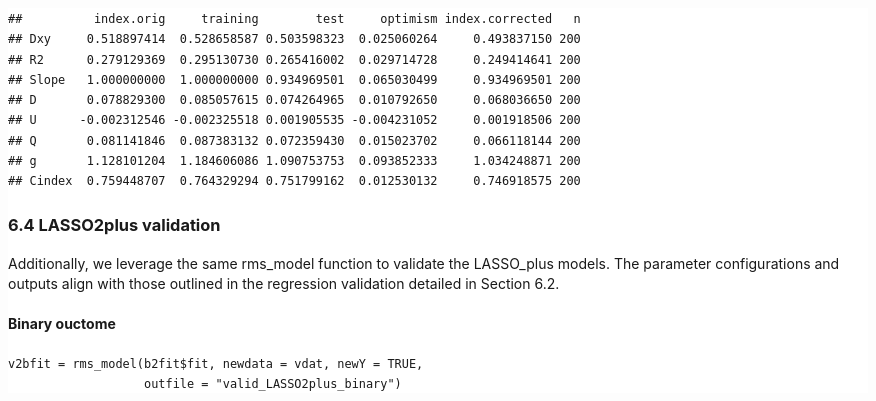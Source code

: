 
    ##          index.orig     training        test     optimism index.corrected   n
    ## Dxy     0.518897414  0.528658587 0.503598323  0.025060264     0.493837150 200
    ## R2      0.279129369  0.295130730 0.265416002  0.029714728     0.249414641 200
    ## Slope   1.000000000  1.000000000 0.934969501  0.065030499     0.934969501 200
    ## D       0.078829300  0.085057615 0.074264965  0.010792650     0.068036650 200
    ## U      -0.002312546 -0.002325518 0.001905535 -0.004231052     0.001918506 200
    ## Q       0.081141846  0.087383132 0.072359430  0.015023702     0.066118144 200
    ## g       1.128101204  1.184606086 1.090753753  0.093852333     1.034248871 200
    ## Cindex  0.759448707  0.764329294 0.751799162  0.012530132     0.746918575 200

### 6.4 LASSO2plus validation

Additionally, we leverage the same rms\_model function to validate the
LASSO\_plus models. The parameter configurations and outputs align with
those outlined in the regression validation detailed in Section 6.2.

#### Binary ouctome

    v2bfit = rms_model(b2fit$fit, newdata = vdat, newY = TRUE,
                       outfile = "valid_LASSO2plus_binary")
